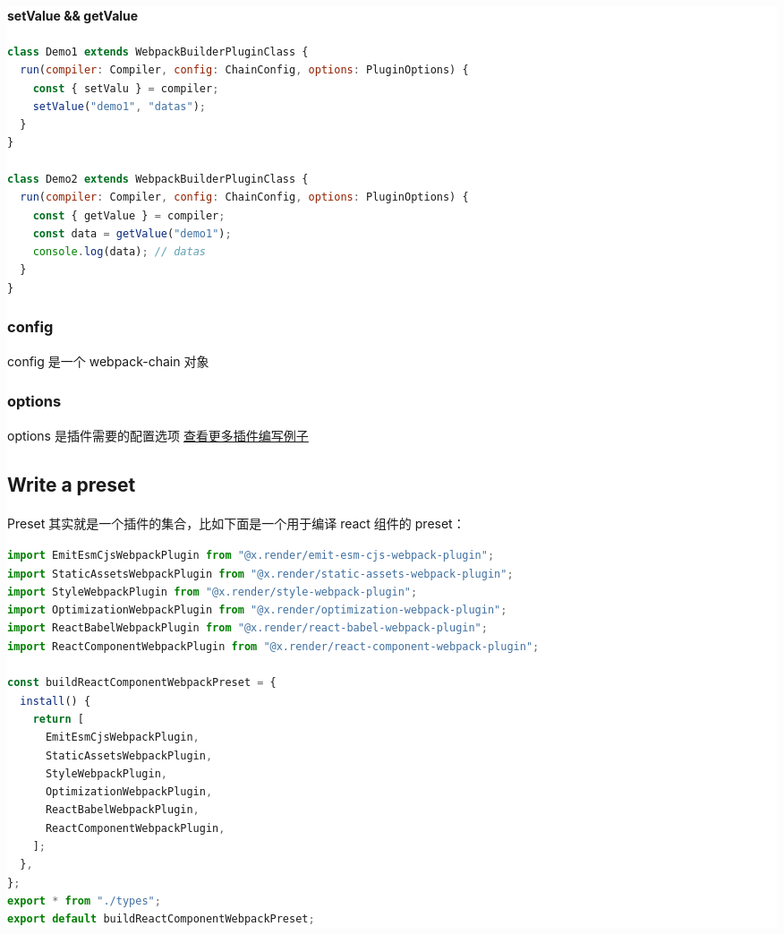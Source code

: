 #### setValue && getValue

```javascript
class Demo1 extends WebpackBuilderPluginClass {
  run(compiler: Compiler, config: ChainConfig, options: PluginOptions) {
    const { setValu } = compiler;
    setValue("demo1", "datas");
  }
}

class Demo2 extends WebpackBuilderPluginClass {
  run(compiler: Compiler, config: ChainConfig, options: PluginOptions) {
    const { getValue } = compiler;
    const data = getValue("demo1");
    console.log(data); // datas
  }
}
```

### config

config 是一个 webpack-chain 对象

### options

options 是插件需要的配置选项
[查看更多插件编写例子](https://github.com/render-x/render-webpack-config/tree/master/packages)

## Write a preset

Preset 其实就是一个插件的集合，比如下面是一个用于编译 react 组件的 preset：

```javascript
import EmitEsmCjsWebpackPlugin from "@x.render/emit-esm-cjs-webpack-plugin";
import StaticAssetsWebpackPlugin from "@x.render/static-assets-webpack-plugin";
import StyleWebpackPlugin from "@x.render/style-webpack-plugin";
import OptimizationWebpackPlugin from "@x.render/optimization-webpack-plugin";
import ReactBabelWebpackPlugin from "@x.render/react-babel-webpack-plugin";
import ReactComponentWebpackPlugin from "@x.render/react-component-webpack-plugin";

const buildReactComponentWebpackPreset = {
  install() {
    return [
      EmitEsmCjsWebpackPlugin,
      StaticAssetsWebpackPlugin,
      StyleWebpackPlugin,
      OptimizationWebpackPlugin,
      ReactBabelWebpackPlugin,
      ReactComponentWebpackPlugin,
    ];
  },
};
export * from "./types";
export default buildReactComponentWebpackPreset;
```
